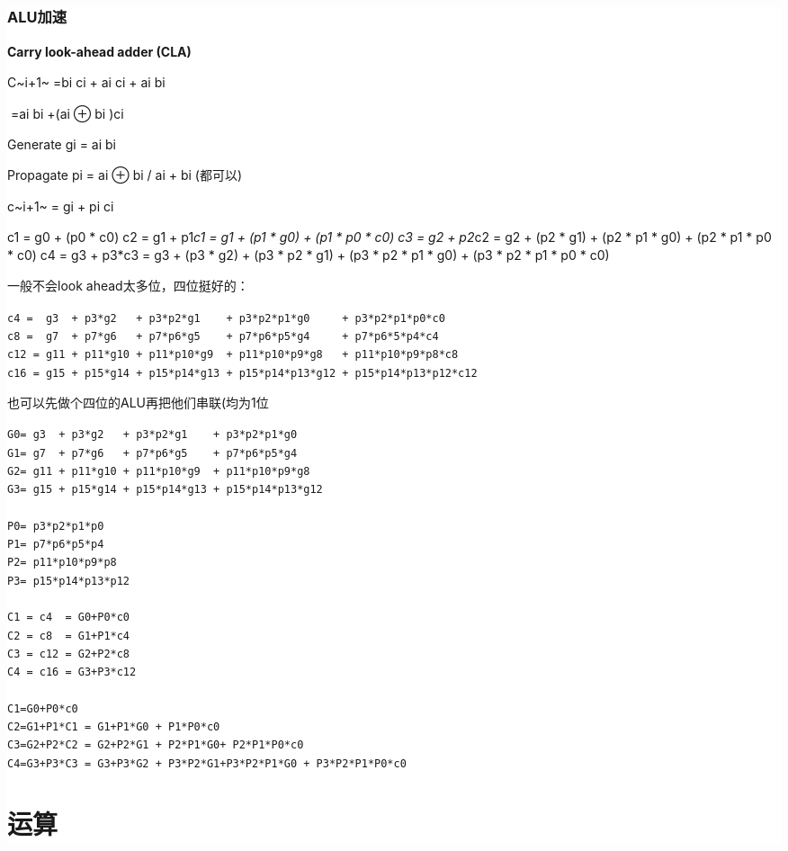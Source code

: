 



### ALU加速

**Carry look-ahead adder (CLA)**

C~i+1~	 =bi ci + ai ci + ai bi 

​           =ai bi +(ai $\oplus$ bi )ci

Generate gi = ai bi

Propagate pi = ai $\oplus$ bi / ai + bi (都可以)

c~i+1~ = gi + pi ci

c1 = g0 + (p0 * c0)
c2 = g1 + p1*c1 = g1 + (p1 * g0) + (p1 * p0 * c0)
c3 = g2 + p2*c2 = g2 + (p2 * g1) + (p2 * p1 * g0) + (p2 * p1 * p0 * c0)
c4 = g3 + p3*c3 = g3 + (p3 * g2) + (p3 * p2 * g1) + (p3 * p2 * p1 * g0) + (p3 * p2 * p1 * p0 * c0)

一般不会look ahead太多位，四位挺好的：

```pseudocode
c4 =  g3  + p3*g2   + p3*p2*g1    + p3*p2*p1*g0     + p3*p2*p1*p0*c0
c8 =  g7  + p7*g6 	+ p7*p6*g5    + p7*p6*p5*g4     + p7*p6*5*p4*c4
c12 = g11 + p11*g10	+ p11*p10*g9  + p11*p10*p9*g8   + p11*p10*p9*p8*c8
c16 = g15 + p15*g14	+ p15*p14*g13 + p15*p14*p13*g12 + p15*p14*p13*p12*c12
```

也可以先做个四位的ALU再把他们串联(均为1位

```pseudocode
G0= g3  + p3*g2   + p3*p2*g1    + p3*p2*p1*g0
G1= g7  + p7*g6   + p7*p6*g5    + p7*p6*p5*g4
G2= g11 + p11*g10 + p11*p10*g9  + p11*p10*p9*g8
G3= g15 + p15*g14 + p15*p14*g13 + p15*p14*p13*g12

P0= p3*p2*p1*p0
P1= p7*p6*p5*p4
P2= p11*p10*p9*p8
P3= p15*p14*p13*p12

C1 = c4  = G0+P0*c0
C2 = c8  = G1+P1*c4
C3 = c12 = G2+P2*c8
C4 = c16 = G3+P3*c12

C1=G0+P0*c0
C2=G1+P1*C1 = G1+P1*G0 + P1*P0*c0
C3=G2+P2*C2 = G2+P2*G1 + P2*P1*G0+ P2*P1*P0*c0
C4=G3+P3*C3 = G3+P3*G2 + P3*P2*G1+P3*P2*P1*G0 + P3*P2*P1*P0*c0
```

# 运算
